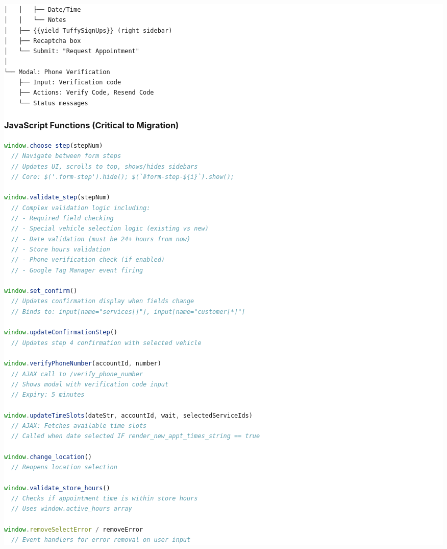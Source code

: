 ```
│   │   ├── Date/Time
│   │   └── Notes
│   ├── {{yield TuffySignUps}} (right sidebar)
│   ├── Recaptcha box
│   └── Submit: "Request Appointment"
│
└── Modal: Phone Verification
    ├── Input: Verification code
    ├── Actions: Verify Code, Resend Code
    └── Status messages
```

### JavaScript Functions (Critical to Migration)

```javascript
window.choose_step(stepNum)
  // Navigate between form steps
  // Updates UI, scrolls to top, shows/hides sidebars
  // Core: $('.form-step').hide(); $(`#form-step-${i}`).show();

window.validate_step(stepNum)
  // Complex validation logic including:
  // - Required field checking
  // - Special vehicle selection logic (existing vs new)
  // - Date validation (must be 24+ hours from now)
  // - Store hours validation
  // - Phone verification check (if enabled)
  // - Google Tag Manager event firing

window.set_confirm()
  // Updates confirmation display when fields change
  // Binds to: input[name="services[]"], input[name="customer[*]"]

window.updateConfirmationStep()
  // Updates step 4 confirmation with selected vehicle

window.verifyPhoneNumber(accountId, number)
  // AJAX call to /verify_phone_number
  // Shows modal with verification code input
  // Expiry: 5 minutes

window.updateTimeSlots(dateStr, accountId, wait, selectedServiceIds)
  // AJAX: Fetches available time slots
  // Called when date selected IF render_new_appt_times_string == true

window.change_location()
  // Reopens location selection

window.validate_store_hours()
  // Checks if appointment time is within store hours
  // Uses window.active_hours array

window.removeSelectError / removeError
  // Event handlers for error removal on user input
```

